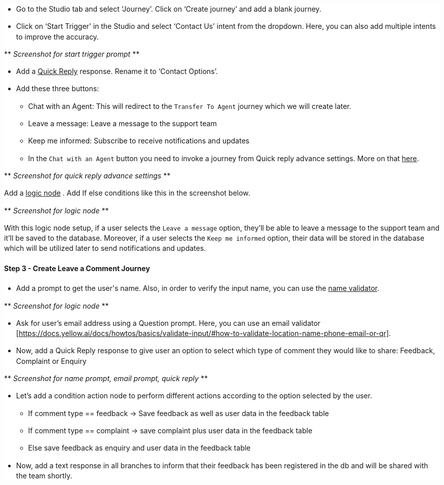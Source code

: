 - Go to the Studio tab and select ‘Journey’. Click on ‘Create journey’ and add a blank journey. 

- Click on ‘Start Trigger’ in the Studio and select ‘Contact Us’ intent from the dropdown. Here, you can also add multiple intents to improve the accuracy.

** *Screenshot for start trigger prompt* **

- Add a [Quick Reply](https://docs.yellow.ai/docs/documentation/concepts/response-types-message#quick-replies)  response. Rename it to ‘Contact Options’.

- Add these three buttons:

    - Chat with an Agent: This will redirect to the `Transfer To Agent` journey which we will create later.

    - Leave a message: Leave a message to the support team

    - Keep me informed: Subscribe to receive notifications and updates

    - In the `Chat with an Agent` button you need to invoke a journey from Quick reply advance settings. More on that [here](https://docs.yellow.ai/docs/howtos/create/quickreply).

** *Screenshot for quick reply advance settings* **

Add a [logic node](https://docs.yellow.ai/docs/documentation/concepts/response-types-action-logic#logic) . Add If else conditions like this in the screenshot below.

** *Screenshot for logic node* **

With this logic node setup, if a user selects the `Leave a message` option, they’ll be able to leave a message to the support team and it’ll be saved to the database.
Moreover, if a user selects the `Keep me informed` option, their data will be stored in the database which will be utilized later to send notifications and updates.

#### Step 3 - Create Leave a Comment Journey

- Add a prompt to get the user's name. Also, in order to verify the input name, you can use the [name validator](https://docs.yellow.ai/docs/howtos/basics/validate-input/#how-to-validate-location-name-phone-email-or-qr).

** *Screenshot for logic node* **

- Ask for user’s email address using a Question prompt. Here, you can use an email validator [https://docs.yellow.ai/docs/howtos/basics/validate-input/#how-to-validate-location-name-phone-email-or-qr].

- Now, add a Quick Reply response to give user an option to select which type of comment they would like to share: Feedback, Complaint or Enquiry 

** *Screenshot for name prompt, email prompt, quick reply* **

- Let’s add a condition action node to perform different actions according to the option selected by the user.
    
    - If comment type == feedback → Save feedback as well as user data in the feedback table
    
    - If comment type == complaint → save complaint plus user data in the feedback table
    
    - Else save feedback as enquiry and user data in the feedback table

- Now, add a text response in all branches to inform that their feedback has been registered in the db and will be shared with the team shortly.
